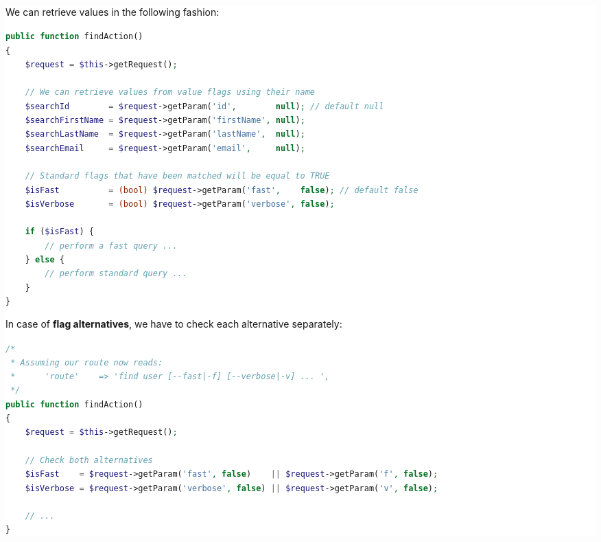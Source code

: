 We can retrieve values in the following fashion:

```php
public function findAction()
{
    $request = $this->getRequest();

    // We can retrieve values from value flags using their name
    $searchId        = $request->getParam('id',        null); // default null
    $searchFirstName = $request->getParam('firstName', null);
    $searchLastName  = $request->getParam('lastName',  null);
    $searchEmail     = $request->getParam('email',     null);

    // Standard flags that have been matched will be equal to TRUE
    $isFast          = (bool) $request->getParam('fast',    false); // default false
    $isVerbose       = (bool) $request->getParam('verbose', false);

    if ($isFast) {
        // perform a fast query ...
    } else {
        // perform standard query ...
    }
}
```

In case of **flag alternatives**, we have to check each alternative separately:

```php
/*
 * Assuming our route now reads:
 *      'route'    => 'find user [--fast|-f] [--verbose|-v] ... ',
 */
public function findAction()
{
    $request = $this->getRequest();

    // Check both alternatives
    $isFast    = $request->getParam('fast', false)    || $request->getParam('f', false);
    $isVerbose = $request->getParam('verbose', false) || $request->getParam('v', false);

    // ...
}
```
